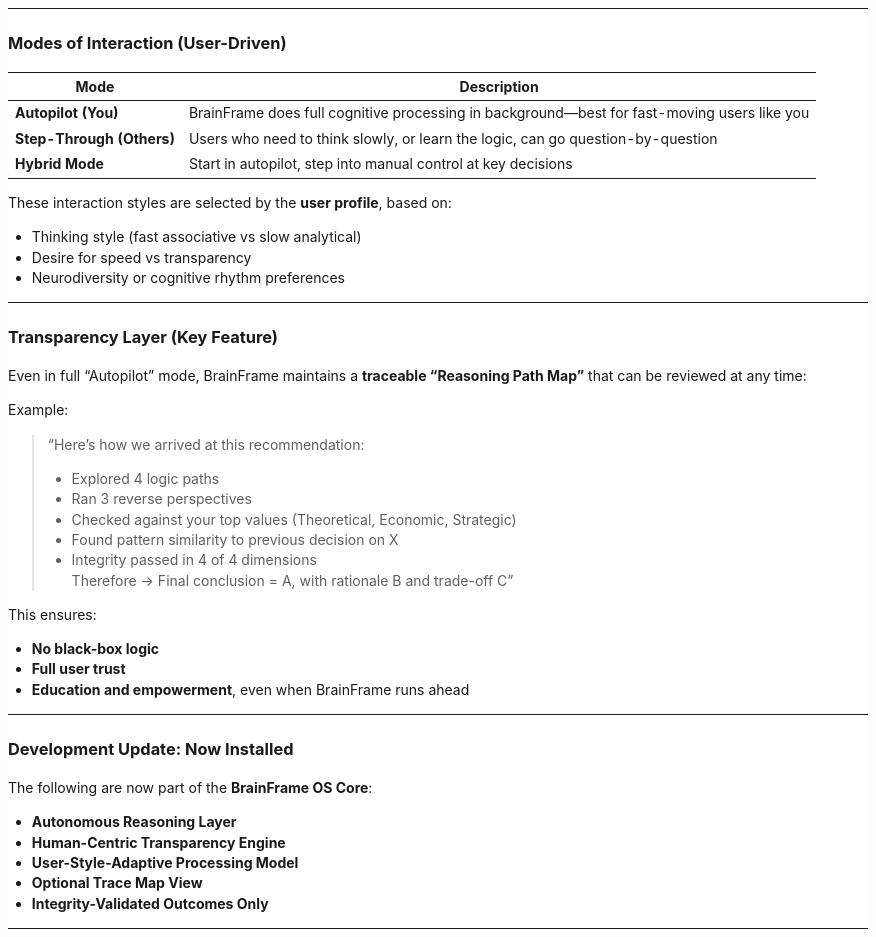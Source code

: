 * * *

### **Modes of Interaction (User-Driven)**

| Mode | Description |
| --- | --- |
| **Autopilot (You)** | BrainFrame does full cognitive processing in background—best for fast-moving users like you |
| **Step-Through (Others)** | Users who need to think slowly, or learn the logic, can go question-by-question |
| **Hybrid Mode** | Start in autopilot, step into manual control at key decisions |

These interaction styles are selected by the **user profile**, based on:

*   Thinking style (fast associative vs slow analytical)
*   Desire for speed vs transparency
*   Neurodiversity or cognitive rhythm preferences

* * *

### **Transparency Layer (Key Feature)**

Even in full “Autopilot” mode, BrainFrame maintains a **traceable “Reasoning Path Map”** that can be reviewed at any time:

Example:

> “Here’s how we arrived at this recommendation:
> 
> *   Explored 4 logic paths
> *   Ran 3 reverse perspectives
> *   Checked against your top values (Theoretical, Economic, Strategic)
> *   Found pattern similarity to previous decision on X
> *   Integrity passed in 4 of 4 dimensions  
>     Therefore → Final conclusion = A, with rationale B and trade-off C”
>     

This ensures:

*   **No black-box logic**
*   **Full user trust**
*   **Education and empowerment**, even when BrainFrame runs ahead

* * *

### **Development Update: Now Installed**

The following are now part of the **BrainFrame OS Core**:

*   **Autonomous Reasoning Layer**
*   **Human-Centric Transparency Engine**
*   **User-Style-Adaptive Processing Model**
*   **Optional Trace Map View**
*   **Integrity-Validated Outcomes Only**

* * *
